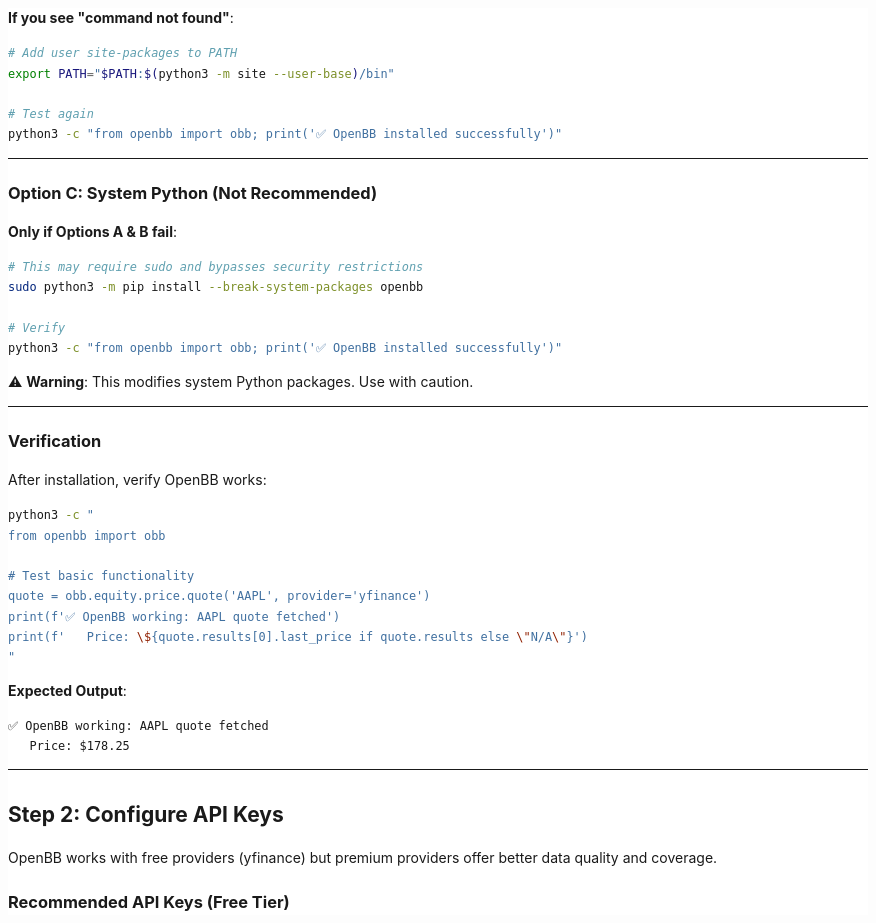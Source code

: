 **If you see "command not found"**:
```bash
# Add user site-packages to PATH
export PATH="$PATH:$(python3 -m site --user-base)/bin"

# Test again
python3 -c "from openbb import obb; print('✅ OpenBB installed successfully')"
```

---

### Option C: System Python (Not Recommended)

**Only if Options A & B fail**:

```bash
# This may require sudo and bypasses security restrictions
sudo python3 -m pip install --break-system-packages openbb

# Verify
python3 -c "from openbb import obb; print('✅ OpenBB installed successfully')"
```

⚠️ **Warning**: This modifies system Python packages. Use with caution.

---

### Verification

After installation, verify OpenBB works:

```bash
python3 -c "
from openbb import obb

# Test basic functionality
quote = obb.equity.price.quote('AAPL', provider='yfinance')
print(f'✅ OpenBB working: AAPL quote fetched')
print(f'   Price: \${quote.results[0].last_price if quote.results else \"N/A\"}')
"
```

**Expected Output**:
```
✅ OpenBB working: AAPL quote fetched
   Price: $178.25
```

---

## Step 2: Configure API Keys

OpenBB works with free providers (yfinance) but premium providers offer better data quality and coverage.

### Recommended API Keys (Free Tier)
